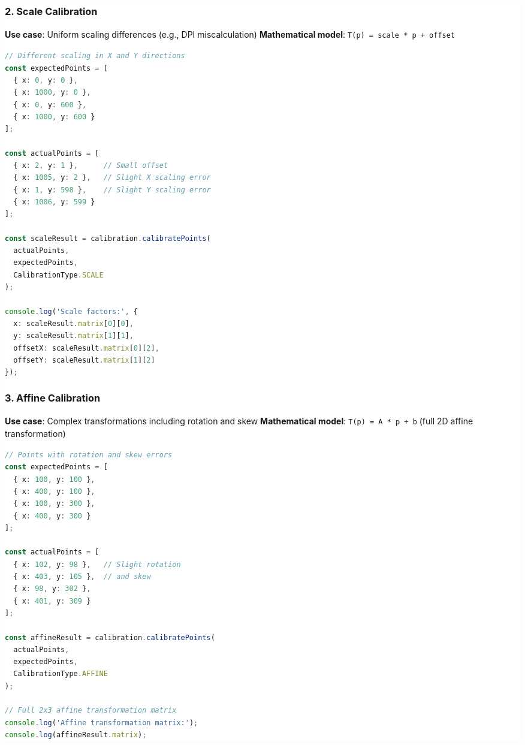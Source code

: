 ### 2. Scale Calibration

**Use case**: Uniform scaling differences (e.g., DPI miscalculation)
**Mathematical model**: `T(p) = scale * p + offset`

```typescript
// Different scaling in X and Y directions
const expectedPoints = [
  { x: 0, y: 0 },
  { x: 1000, y: 0 },
  { x: 0, y: 600 },
  { x: 1000, y: 600 }
];

const actualPoints = [
  { x: 2, y: 1 },      // Small offset
  { x: 1005, y: 2 },   // Slight X scaling error
  { x: 1, y: 598 },    // Slight Y scaling error  
  { x: 1006, y: 599 }
];

const scaleResult = calibration.calibratePoints(
  actualPoints,
  expectedPoints, 
  CalibrationType.SCALE
);

console.log('Scale factors:', {
  x: scaleResult.matrix[0][0],
  y: scaleResult.matrix[1][1],
  offsetX: scaleResult.matrix[0][2],
  offsetY: scaleResult.matrix[1][2]
});
```

### 3. Affine Calibration

**Use case**: Complex transformations including rotation and skew
**Mathematical model**: `T(p) = A * p + b` (full 2D affine transformation)

```typescript
// Points with rotation and skew errors
const expectedPoints = [
  { x: 100, y: 100 },
  { x: 400, y: 100 },
  { x: 100, y: 300 },
  { x: 400, y: 300 }
];

const actualPoints = [
  { x: 102, y: 98 },   // Slight rotation
  { x: 403, y: 105 },  // and skew
  { x: 98, y: 302 },
  { x: 401, y: 309 }
];

const affineResult = calibration.calibratePoints(
  actualPoints,
  expectedPoints,
  CalibrationType.AFFINE
);

// Full 2x3 affine transformation matrix
console.log('Affine transformation matrix:');
console.log(affineResult.matrix);
```